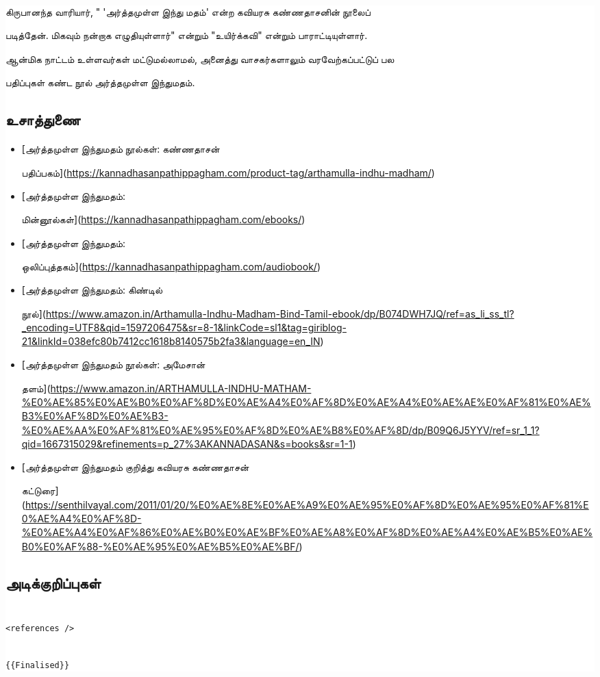
கிருபானந்த வாரியார், " 'அர்த்தமுள்ள இந்து மதம்' என்ற கவியரசு கண்ணதாசனின் நூலைப்

படித்தேன். மிகவும் நன்றாக எழுதியுள்ளார்" என்றும் "உயிர்க்கவி" என்றும் பாராட்டியுள்ளார்.



ஆன்மிக நாட்டம் உள்ளவர்கள் மட்டுமல்லாமல், அனைத்து வாசகர்களாலும் வரவேற்கப்பட்டுப் பல

பதிப்புகள் கண்ட நூல் அர்த்தமுள்ள இந்துமதம்.



## உசாத்துணை



-   [அர்த்தமுள்ள இந்துமதம் நூல்கள்: கண்ணதாசன்

    பதிப்பகம்](https://kannadhasanpathippagham.com/product-tag/arthamulla-indhu-madham/)

-   [அர்த்தமுள்ள இந்துமதம்:

    மின்னூல்கள்](https://kannadhasanpathippagham.com/ebooks/)

-   [அர்த்தமுள்ள இந்துமதம்:

    ஒலிப்புத்தகம்](https://kannadhasanpathippagham.com/audiobook/)

-   [அர்த்தமுள்ள இந்துமதம்: கிண்டில்

    நூல்](https://www.amazon.in/Arthamulla-Indhu-Madham-Bind-Tamil-ebook/dp/B074DWH7JQ/ref=as_li_ss_tl?_encoding=UTF8&qid=1597206475&sr=8-1&linkCode=sl1&tag=giriblog-21&linkId=038efc80b7412cc1618b8140575b2fa3&language=en_IN)

-   [அர்த்தமுள்ள இந்துமதம் நூல்கள்: அமேசான்

    தளம்](https://www.amazon.in/ARTHAMULLA-INDHU-MATHAM-%E0%AE%85%E0%AE%B0%E0%AF%8D%E0%AE%A4%E0%AF%8D%E0%AE%A4%E0%AE%AE%E0%AF%81%E0%AE%B3%E0%AF%8D%E0%AE%B3-%E0%AE%AA%E0%AF%81%E0%AE%95%E0%AF%8D%E0%AE%B8%E0%AF%8D/dp/B09Q6J5YYV/ref=sr_1_1?qid=1667315029&refinements=p_27%3AKANNADASAN&s=books&sr=1-1)

-   [அர்த்தமுள்ள இந்துமதம் குறித்து கவியரசு கண்ணதாசன்

    கட்டுரை](https://senthilvayal.com/2011/01/20/%E0%AE%8E%E0%AE%A9%E0%AE%95%E0%AF%8D%E0%AE%95%E0%AF%81%E0%AE%A4%E0%AF%8D-%E0%AE%A4%E0%AF%86%E0%AE%B0%E0%AE%BF%E0%AE%A8%E0%AF%8D%E0%AE%A4%E0%AE%B5%E0%AE%B0%E0%AF%88-%E0%AE%95%E0%AE%B5%E0%AE%BF/)



## அடிக்குறிப்புகள்



```{=html}

<references />

```

```{=mediawiki}

{{Finalised}}

```
